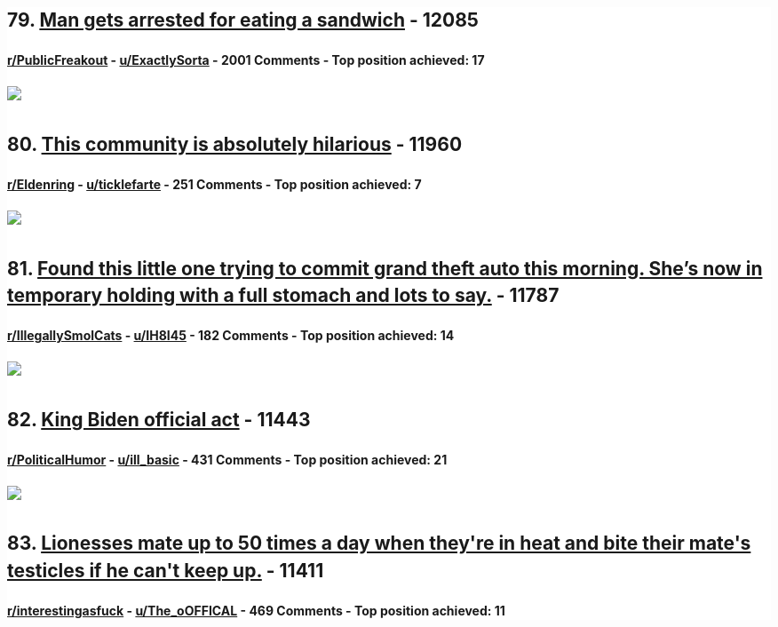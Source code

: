 ## 79. [Man gets arrested for eating a sandwich](http://reddit.com/r/PublicFreakout/comments/1dtrsz4/man_gets_arrested_for_eating_a_sandwich/) - 12085
#### [r/PublicFreakout](http://reddit.com/r/PublicFreakout) - [u/ExactlySorta](http://reddit.com/u/ExactlySorta) - 2001 Comments - Top position achieved: 17

<a href="https://v.redd.it/nvgt8s0m65ad1"><img src="https://external-preview.redd.it/ZDdxNXl0eWw2NWFkMQIl-cjC-VWk0oaiBomciYS6wp90vyCDf1-d8dYye0ZW.png?width=140&amp;height=140&amp;crop=140:140,smart&amp;format=jpg&amp;v=enabled&amp;lthumb=true&amp;s=4d543269919a852cc78300cdc44073ccb92fa6e1"></img></a>

## 80. [This community is absolutely hilarious](http://reddit.com/r/Eldenring/comments/1dtndmf/this_community_is_absolutely_hilarious/) - 11960
#### [r/Eldenring](http://reddit.com/r/Eldenring) - [u/ticklefarte](http://reddit.com/u/ticklefarte) - 251 Comments - Top position achieved: 7

<a href="https://i.redd.it/chnh5y4v94ad1.jpeg"><img src="spoiler"></img></a>

## 81. [Found this little one trying to commit grand theft auto this morning. She’s now in temporary holding with a full stomach and lots to say.](http://reddit.com/r/IllegallySmolCats/comments/1dtvcv3/found_this_little_one_trying_to_commit_grand/) - 11787
#### [r/IllegallySmolCats](http://reddit.com/r/IllegallySmolCats) - [u/IH8I45](http://reddit.com/u/IH8I45) - 182 Comments - Top position achieved: 14

<a href="https://i.redd.it/px4f0kjyw5ad1.jpeg"><img src="https://b.thumbs.redditmedia.com/5dJQuwoJjTFy5CJ6pIajODdml3vsqPiujmceRT6UVDQ.jpg"></img></a>

## 82. [King Biden official act](http://reddit.com/r/PoliticalHumor/comments/1dtbhku/king_biden_official_act/) - 11443
#### [r/PoliticalHumor](http://reddit.com/r/PoliticalHumor) - [u/ill_basic](http://reddit.com/u/ill_basic) - 431 Comments - Top position achieved: 21

<a href="https://i.redd.it/vxdg247ds0ad1.jpeg"><img src="https://a.thumbs.redditmedia.com/lYYo8lMecuA5tRybGX_aQQV291aLEHb3wA3H5AgZFP4.jpg"></img></a>

## 83. [Lionesses mate up to 50 times a day when they're in heat and bite their mate's testicles if he can't keep up.](http://reddit.com/r/interestingasfuck/comments/1dtouxm/lionesses_mate_up_to_50_times_a_day_when_theyre/) - 11411
#### [r/interestingasfuck](http://reddit.com/r/interestingasfuck) - [u/The_oOFFICAL](http://reddit.com/u/The_oOFFICAL) - 469 Comments - Top position achieved: 11
